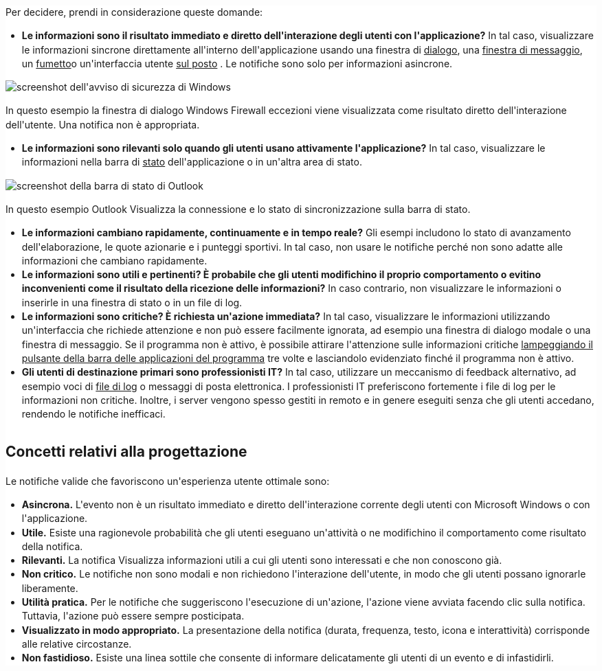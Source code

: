 Per decidere, prendi in considerazione queste domande:

-   **Le informazioni sono il risultato immediato e diretto dell'interazione degli utenti con l'applicazione?** In tal caso, visualizzare le informazioni sincrone direttamente all'interno dell'applicazione usando una finestra di [dialogo](win-dialog-box.md), una [finestra di messaggio](glossary.md), un [fumetto](ctrl-balloons.md)o un'interfaccia utente [sul posto](glossary.md) . Le notifiche sono solo per informazioni asincrone.

![screenshot dell'avviso di sicurezza di Windows ](images/mess-notif-image2.png)

In questo esempio la finestra di dialogo Windows Firewall eccezioni viene visualizzata come risultato diretto dell'interazione dell'utente. Una notifica non è appropriata.

-   **Le informazioni sono rilevanti solo quando gli utenti usano attivamente l'applicazione?** In tal caso, visualizzare le informazioni nella barra di [stato](ctrl-status-bars.md) dell'applicazione o in un'altra area di stato.

![screenshot della barra di stato di Outlook ](images/mess-notif-image3.png)

In questo esempio Outlook Visualizza la connessione e lo stato di sincronizzazione sulla barra di stato.

-   **Le informazioni cambiano rapidamente, continuamente e in tempo reale?** Gli esempi includono lo stato di avanzamento dell'elaborazione, le quote azionarie e i punteggi sportivi. In tal caso, non usare le notifiche perché non sono adatte alle informazioni che cambiano rapidamente.
-   **Le informazioni sono utili e pertinenti? È probabile che gli utenti modifichino il proprio comportamento o evitino inconvenienti come il risultato della ricezione delle informazioni?** In caso contrario, non visualizzare le informazioni o inserirle in una finestra di stato o in un file di log.
-   **Le informazioni sono critiche? È richiesta un'azione immediata?** In tal caso, visualizzare le informazioni utilizzando un'interfaccia che richiede attenzione e non può essere facilmente ignorata, ad esempio una finestra di dialogo modale o una finestra di messaggio. Se il programma non è attivo, è possibile attirare l'attenzione sulle informazioni critiche [lampeggiando il pulsante della barra delle applicazioni del programma](winenv-taskbar.md) tre volte e lasciandolo evidenziato finché il programma non è attivo.
-   **Gli utenti di destinazione primari sono professionisti IT?** In tal caso, utilizzare un meccanismo di feedback alternativo, ad esempio voci di [file di log](glossary.md) o messaggi di posta elettronica. I professionisti IT preferiscono fortemente i file di log per le informazioni non critiche. Inoltre, i server vengono spesso gestiti in remoto e in genere eseguiti senza che gli utenti accedano, rendendo le notifiche inefficaci.

## <a name="design-concepts"></a>Concetti relativi alla progettazione

Le notifiche valide che favoriscono un'esperienza utente ottimale sono:

-   **Asincrona.** L'evento non è un risultato immediato e diretto dell'interazione corrente degli utenti con Microsoft Windows o con l'applicazione.
-   **Utile.** Esiste una ragionevole probabilità che gli utenti eseguano un'attività o ne modifichino il comportamento come risultato della notifica.
-   **Rilevanti.** La notifica Visualizza informazioni utili a cui gli utenti sono interessati e che non conoscono già.
-   **Non critico.** Le notifiche non sono modali e non richiedono l'interazione dell'utente, in modo che gli utenti possano ignorarle liberamente.
-   **Utilità pratica.** Per le notifiche che suggeriscono l'esecuzione di un'azione, l'azione viene avviata facendo clic sulla notifica. Tuttavia, l'azione può essere sempre posticipata.
-   **Visualizzato in modo appropriato.** La presentazione della notifica (durata, frequenza, testo, icona e interattività) corrisponde alle relative circostanze.
-   **Non fastidioso.** Esiste una linea sottile che consente di informare delicatamente gli utenti di un evento e di infastidirli.
